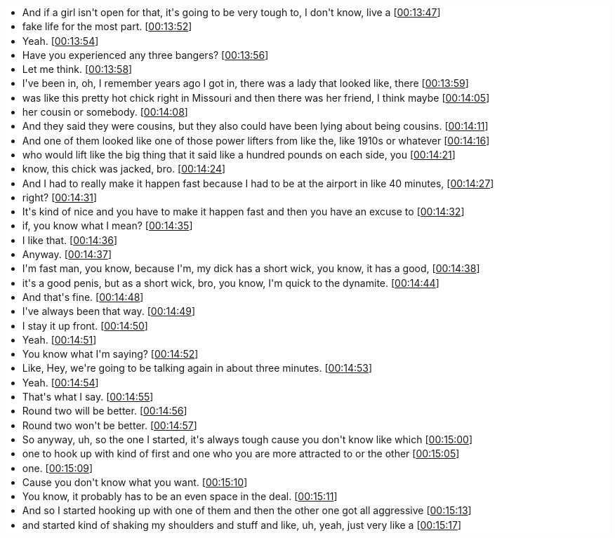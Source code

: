 *  And if a girl isn't open for that, it's going to be very tough to, I don't know, live a [[00:13:47](https://www.youtube.com/watch?v=rtSSjyO1q6I&t=827.4s)]
*  fake life for the most part. [[00:13:52](https://www.youtube.com/watch?v=rtSSjyO1q6I&t=832.6800000000001s)]
*  Yeah. [[00:13:54](https://www.youtube.com/watch?v=rtSSjyO1q6I&t=834.9200000000001s)]
*  Have you experienced any three bangers? [[00:13:56](https://www.youtube.com/watch?v=rtSSjyO1q6I&t=836.0400000000001s)]
*  Let me think. [[00:13:58](https://www.youtube.com/watch?v=rtSSjyO1q6I&t=838.72s)]
*  I've been in, oh, I remember years ago I got in, there was a lady that looked like, there [[00:13:59](https://www.youtube.com/watch?v=rtSSjyO1q6I&t=839.72s)]
*  was like this pretty hot chick right in Missouri and then there was her friend, I think maybe [[00:14:05](https://www.youtube.com/watch?v=rtSSjyO1q6I&t=845.4s)]
*  her cousin or somebody. [[00:14:08](https://www.youtube.com/watch?v=rtSSjyO1q6I&t=848.92s)]
*  And they said they were cousins, but they also could have been lying about being cousins. [[00:14:11](https://www.youtube.com/watch?v=rtSSjyO1q6I&t=851.3199999999999s)]
*  And one of them looked like one of those power lifters from like the, like 1910s or whatever [[00:14:16](https://www.youtube.com/watch?v=rtSSjyO1q6I&t=856.0s)]
*  who would lift like the big thing that it said like a hundred pounds on each side, you [[00:14:21](https://www.youtube.com/watch?v=rtSSjyO1q6I&t=861.3199999999999s)]
*  know, this chick was jacked, bro. [[00:14:24](https://www.youtube.com/watch?v=rtSSjyO1q6I&t=864.92s)]
*  And I had to really make it happen fast because I had to be at the airport in like 40 minutes, [[00:14:27](https://www.youtube.com/watch?v=rtSSjyO1q6I&t=867.4399999999999s)]
*  right? [[00:14:31](https://www.youtube.com/watch?v=rtSSjyO1q6I&t=871.7199999999999s)]
*  It's kind of nice and you have to make it happen fast and then you have an excuse to [[00:14:32](https://www.youtube.com/watch?v=rtSSjyO1q6I&t=872.7199999999999s)]
*  if, you know what I mean? [[00:14:35](https://www.youtube.com/watch?v=rtSSjyO1q6I&t=875.1999999999999s)]
*  I like that. [[00:14:36](https://www.youtube.com/watch?v=rtSSjyO1q6I&t=876.1999999999999s)]
*  Anyway. [[00:14:37](https://www.youtube.com/watch?v=rtSSjyO1q6I&t=877.1999999999999s)]
*  I'm fast man, you know, because I'm, my dick has a short wick, you know, it has a good, [[00:14:38](https://www.youtube.com/watch?v=rtSSjyO1q6I&t=878.48s)]
*  it's a good penis, but as a short wick, bro, you know, I'm quick to the dynamite. [[00:14:44](https://www.youtube.com/watch?v=rtSSjyO1q6I&t=884.2s)]
*  And that's fine. [[00:14:48](https://www.youtube.com/watch?v=rtSSjyO1q6I&t=888.8000000000001s)]
*  I've always been that way. [[00:14:49](https://www.youtube.com/watch?v=rtSSjyO1q6I&t=889.8000000000001s)]
*  I stay it up front. [[00:14:50](https://www.youtube.com/watch?v=rtSSjyO1q6I&t=890.8000000000001s)]
*  Yeah. [[00:14:51](https://www.youtube.com/watch?v=rtSSjyO1q6I&t=891.8000000000001s)]
*  You know what I'm saying? [[00:14:52](https://www.youtube.com/watch?v=rtSSjyO1q6I&t=892.8000000000001s)]
*  Like, Hey, we're going to be talking again in about three minutes. [[00:14:53](https://www.youtube.com/watch?v=rtSSjyO1q6I&t=893.8000000000001s)]
*  Yeah. [[00:14:54](https://www.youtube.com/watch?v=rtSSjyO1q6I&t=894.8000000000001s)]
*  That's what I say. [[00:14:55](https://www.youtube.com/watch?v=rtSSjyO1q6I&t=895.8000000000001s)]
*  Round two will be better. [[00:14:56](https://www.youtube.com/watch?v=rtSSjyO1q6I&t=896.8000000000001s)]
*  Round two won't be better. [[00:14:57](https://www.youtube.com/watch?v=rtSSjyO1q6I&t=897.8000000000001s)]
*  So anyway, uh, so the one I started, it's always tough cause you don't know like which [[00:15:00](https://www.youtube.com/watch?v=rtSSjyO1q6I&t=900.8000000000001s)]
*  one to hook up with kind of first and one who you are more attracted to or the other [[00:15:05](https://www.youtube.com/watch?v=rtSSjyO1q6I&t=905.46s)]
*  one. [[00:15:09](https://www.youtube.com/watch?v=rtSSjyO1q6I&t=909.1s)]
*  Cause you don't know what you want. [[00:15:10](https://www.youtube.com/watch?v=rtSSjyO1q6I&t=910.1s)]
*  You know, it probably has to be an even space in the deal. [[00:15:11](https://www.youtube.com/watch?v=rtSSjyO1q6I&t=911.1s)]
*  And so I started hooking up with one of them and then the other one got all aggressive [[00:15:13](https://www.youtube.com/watch?v=rtSSjyO1q6I&t=913.98s)]
*  and started kind of shaking my shoulders and stuff and like, uh, yeah, just very like a [[00:15:17](https://www.youtube.com/watch?v=rtSSjyO1q6I&t=917.44s)]
